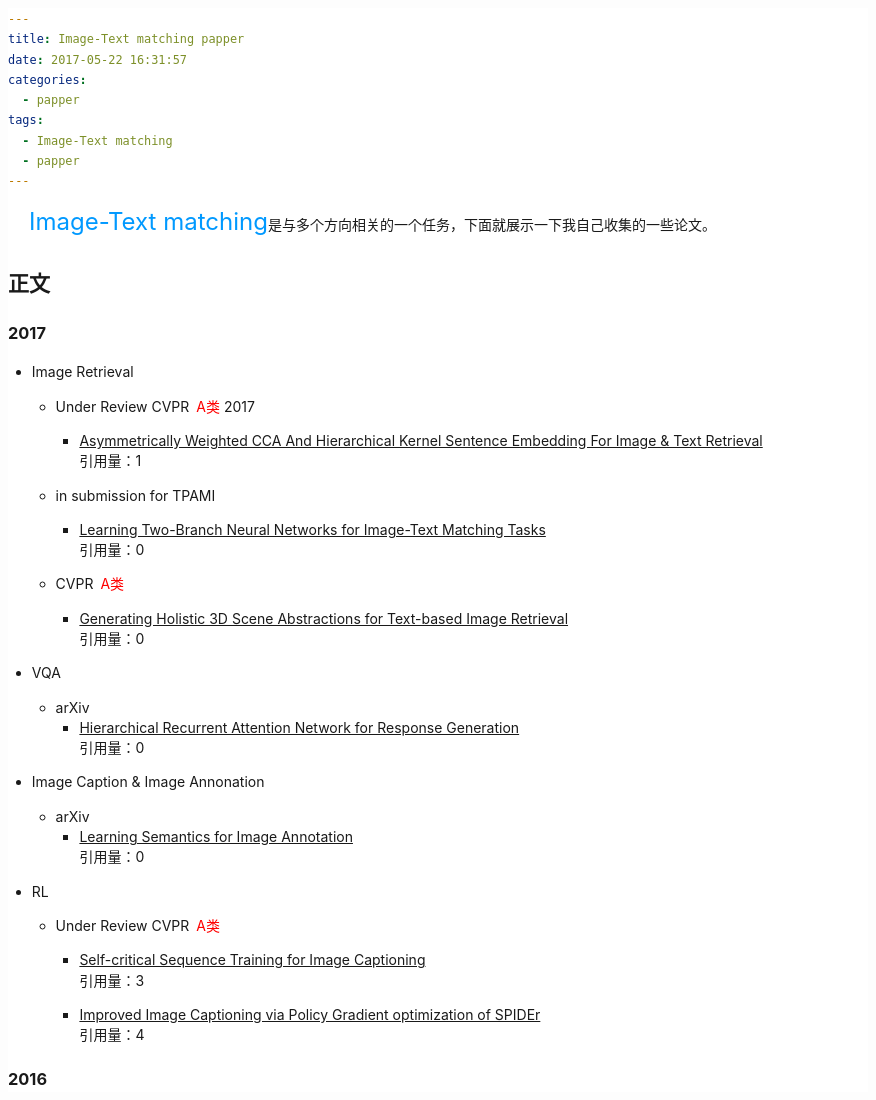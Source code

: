 ```yaml
---
title: Image-Text matching papper
date: 2017-05-22 16:31:57
categories:
  - papper
tags:
  - Image-Text matching
  - papper
---
```



&ensp;&ensp;&ensp;<font color=#0099ff size=5>Image-Text matching</font>是与多个方向相关的一个任务，下面就展示一下我自己收集的一些论文。



## 正文

### 2017

* Image Retrieval

  * Under Review CVPR&ensp;<font color=red>A类</font> 2017
    * [Asymmetrically Weighted CCA And Hierarchical Kernel Sentence Embedding For Image & Text Retrieval<br/>](https://arxiv.org/abs/1511.06267)引用量：1

  * in submission for TPAMI
    * [Learning Two-Branch Neural Networks for Image-Text Matching Tasks<br/>](https://arxiv.org/abs/1704.03470)引用量：0

  * CVPR&ensp;<font color=red>A类</font>
    * [Generating Holistic 3D Scene Abstractions for Text-based Image Retrieval<br/>](https://arxiv.org/abs/1611.09392)引用量：0

* VQA

  * arXiv
    * [Hierarchical Recurrent Attention Network for Response Generation<br/>](https://arxiv.org/abs/1701.07149)引用量：0

* Image Caption & Image Annonation

  * arXiv
    *  [Learning Semantics for Image Annotation<br/>](https://arxiv.org/abs/1705.05102y)引用量：0

* RL

  * Under Review CVPR&ensp;<font color=red>A类</font>
    
    * [Self-critical Sequence Training for Image Captioning<br/>](https://arxiv.org/abs/1612.00563)引用量：3

    * [Improved Image Captioning via Policy Gradient optimization of SPIDEr<br/>](https://arxiv.org/abs/1612.00370)引用量：4

### 2016
